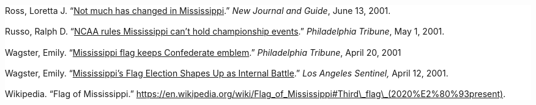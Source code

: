 Ross, Loretta J. “[Not much has changed in Mississippi](https://proxy.library.upenn.edu/login?url=https://www.proquest.com/publication/46472?accountid=14707&decadeSelected=2010+-+2019&yearSelected=2010&monthSelected=12&issueNameSelected=02010Y12Y30$23Dec+30,+2010).” *New Journal and Guide*, June 13, 2001.

Russo, Ralph D. “[NCAA rules Mississippi can’t hold championship events](https://proxy.library.upenn.edu/login?url=https://www.proquest.com/publication/46478?accountid=14707&decadeSelected=2010+-+2019&yearSelected=2010&monthSelected=12&issueNameSelected=02010Y12Y31$23Dec+31,+2010).” *Philadelphia Tribune*, May 1, 2001.

Wagster, Emily. “[Mississippi flag keeps Confederate emblem](https://proxy.library.upenn.edu/login?url=https://www.proquest.com/publication/46478?accountid=14707&decadeSelected=2010+-+2019&yearSelected=2010&monthSelected=12&issueNameSelected=02010Y12Y31$23Dec+31,+2010).” *Philadelphia Tribune*, April 20, 2001

Wagster, Emily. “[Mississippi’s Flag Election Shapes Up as Internal Battle](https://www.proquest.com/docview/565765374/92F3A2142ED4E58PQ/1?accountid=14707&sourcetype=Historical%20Newspapers).” *Los Angeles Sentinel,* April 12, 2001.

Wikipedia. “Flag of Mississippi.” https://en.wikipedia.org/wiki/Flag_of_Mississippi#Third\_flag\_(2020%E2%80%93present).

[^1]: *Afro-American* (Baltimore, MD). “[Mississippi lawmaker wants flag changed](https://afro.com/archives/).”

[^2]: *Afro-American* (Baltimore, MD). “[Mississippi lawmaker wants flag changed](https://afro.com/archives/).”

[^3]: Curry. “[Aaron Henry: A Civil Rights Leader of the 20th Century](http://mshistorynow.madah.ms.gov/).” *Mississippi History Now*.

[^4]: Wagster. “[Mississippi flag keeps Confederate emblem](https://proxy.library.upenn.edu/login?url=https://www.proquest.com/publication/46478?accountid=14707&decadeSelected=2010+-+2019&yearSelected=2010&monthSelected=12&issueNameSelected=02010Y12Y31$23Dec+31,+2010).” *Philadelphia Tribune*.

[^5]: Holland. “[Commission faces vote on Mississippi’s state flag](https://proxy.library.upenn.edu/login?url=https://www.proquest.com/publication/46478?accountid=14707&decadeSelected=2010+-+2019&yearSelected=2010&monthSelected=12&issueNameSelected=02010Y12Y31$23Dec+31,+2010).” *Philadelphia Tribune*.

[^6]: *New Pittsburgh Courier*. “[Mississippi flag](<New Pittsburgh Courier, “Mississippi flag.”>).”

[^7]: Wagster. “[Mississippi’s Flag Election Shapes Up as Internal Battle](https://www.proquest.com/docview/565765374/92F3A2142ED4E58PQ/1?accountid=14707&sourcetype=Historical%20Newspapers).” *Los Angeles Sentinel*.

[^8]: *Atlanta Daily World*. “[Not All Blacks Want To Replace Mississippi Flag](https://proxy.library.upenn.edu/login?url=https://www.proquest.com/historical-newspapers/not-all-blacks-want-replace-mississippi-flag/docview/491817569/se-2?accountid=14707).”

[^9]: Wagster. “[Mississippi flag keeps Confederate emblem](https://proxy.library.upenn.edu/login?url=https://www.proquest.com/publication/46478?accountid=14707&decadeSelected=2010+-+2019&yearSelected=2010&monthSelected=12&issueNameSelected=02010Y12Y31$23Dec+31,+2010).” *Philadelphia Tribune*.

[^10]: *National Newspaper Publishers Association*. https://nnpa.org

[^11]: NNPA Newswire. “[Mississippi black leaders disappointed but not surprised by vote keeping the state flag](https://newspapers.digitalnc.org/lccn/sn85042324/2001-04-26/ed-1/seq-10/#words=Black+black+blacks+Blacks+Mississippi+Mississippi%27s).” *Winston-Salem Chronicle*.

[^12]: Martin. “[NAACP Condemns Mississippi Flag](https://proxy.library.upenn.edu/login?url=https://www.proquest.com/historical-newspapers/naacp-condemns-mississippi-flag/docview/491818031/se-2?accountid=14707).” *Atlanta Daily World*.

[^13]: Martin. “[NAACP Condemns Mississippi Flag](https://proxy.library.upenn.edu/login?url=https://www.proquest.com/historical-newspapers/naacp-condemns-mississippi-flag/docview/491818031/se-2?accountid=14707).” *Atlanta Daily World*.

[^14]: Martin. “[NAACP Condemns Mississippi Flag](https://proxy.library.upenn.edu/login?url=https://www.proquest.com/historical-newspapers/naacp-condemns-mississippi-flag/docview/491818031/se-2?accountid=14707).” *Atlanta Daily World*.

[^15]: Ross. “[Not much has changed in Mississippi](https://proxy.library.upenn.edu/login?url=https://www.proquest.com/publication/46472?accountid=14707&decadeSelected=2010+-+2019&yearSelected=2010&monthSelected=12&issueNameSelected=02010Y12Y30$23Dec+30,+2010).” *New Journal and Guide*.

[^16]: Editorial Staff of the national office of The National Newspaper Publishers Association. “[Take Mississippi Flag Down](https://proxy.library.upenn.edu/login?url=https://www.proquest.com/historical-newspapers/take-mississippi-flag-down/docview/491819737/se-2?accountid=14707).” *Atlanta Daily World*.

[^17]: Hutchinson. “[Why many blacks backed the Confederate flag](https://newspapers.digitalnc.org/lccn/sn85042324/2001-04-26/ed-1/seq-7/#words=back+backed+backs+Black+black+blacks+Confederate+flag+many+Why+why).” *Winston-Salem Chronicle*.

[^18]: Hutchinson. “[Why many blacks backed the Confederate flag](https://newspapers.digitalnc.org/lccn/sn85042324/2001-04-26/ed-1/seq-7/#words=back+backed+backs+Black+black+blacks+Confederate+flag+many+Why+why).” *Winston-Salem Chronicle*.

[^19]: Hutchinson. “[Why many blacks backed the Confederate flag](https://newspapers.digitalnc.org/lccn/sn85042324/2001-04-26/ed-1/seq-7/#words=back+backed+backs+Black+black+blacks+Confederate+flag+many+Why+why).” *Winston-Salem Chronicle*.

[^20]: Hutchinson. “[Why many blacks backed the Confederate flag](https://newspapers.digitalnc.org/lccn/sn85042324/2001-04-26/ed-1/seq-7/#words=back+backed+backs+Black+black+blacks+Confederate+flag+many+Why+why).” *Winston-Salem Chronicle*.


[^21]: Russo. “[NCAA rules Mississippi can’t hold championship events](https://proxy.library.upenn.edu/login?url=https://www.proquest.com/publication/46478?accountid=14707&decadeSelected=2010+-+2019&yearSelected=2010&monthSelected=12&issueNameSelected=02010Y12Y31$23Dec+31,+2010).” *Philadelphia Tribune*.
[^22]: Ratliff. “[NCAA/BCA pushes for expansion of Confederate flag ban](https://newspapers.digitalnc.org/lccn/2015236574/2007-04-16/ed-1/seq-5/#words=Confederate+NCAA+NCAA%27s).” *Winston-Salem State University Student Newspaper*.
[^23]: Gallant. “[NCAA bans Mississippi from holding any championships over state flag](https://www.wlbt.com/2020/06/19/ncaa-bans-mississippi-hold-any-championships-over-state-flag/).” *WLBT.com*
[^24]: *Wikipedia*. “[Flag of Mississippi](https://en.wikipedia.org/wiki/Flag_of_Mississippi#Third_flag_(2020%E2%80%93present)).”